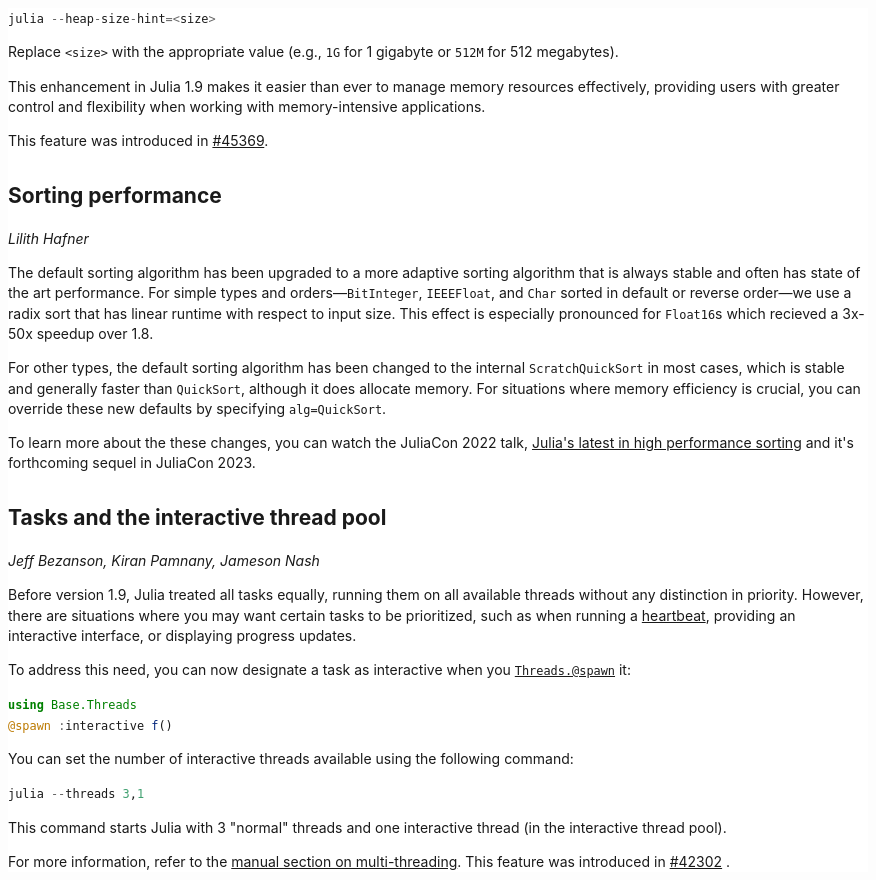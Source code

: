 ```julia
julia --heap-size-hint=<size>
```

Replace `<size>` with the appropriate value (e.g., `1G` for 1 gigabyte or `512M` for 512 megabytes).

This enhancement in Julia 1.9 makes it easier than ever to manage memory resources effectively, providing users with greater control and flexibility when working with memory-intensive applications.

This feature was introduced in [#45369]( https://github.com/JuliaLang/julia/pull/45369).


## Sorting performance

*Lilith Hafner*

The default sorting algorithm has been upgraded to a more adaptive sorting algorithm that is always stable and often has state of the art performance. For simple types and orders—`BitInteger`, `IEEEFloat`, and `Char` sorted in default or reverse order—we use a radix sort that has linear runtime with respect to input size. This effect is especially pronounced for `Float16`s which recieved a 3x-50x speedup over 1.8.

For other types, the default sorting algorithm has been changed to the internal `ScratchQuickSort` in most cases, which is stable and generally faster than `QuickSort`, although it does allocate memory. For situations where memory efficiency is crucial, you can override these new defaults by specifying `alg=QuickSort`.

To learn more about the these changes, you can watch the JuliaCon 2022 talk, [Julia's latest in high performance sorting](https://www.youtube.com/watch?v=9SGuHFgJvSE) and it's forthcoming sequel in JuliaCon 2023.

## Tasks and the interactive thread pool

*Jeff Bezanson, Kiran Pamnany, Jameson Nash*

Before version 1.9, Julia treated all tasks equally, running them on all available threads without any distinction in priority. However, there are situations where you may want certain tasks to be prioritized, such as when running a [heartbeat](https://en.wikipedia.org/wiki/Heartbeat_(computing)), providing an interactive interface, or displaying progress updates.

To address this need, you can now designate a task as interactive when you [`Threads.@spawn`](https://docs.julialang.org/en/v1/base/multi-threading/#Base.Threads.@spawn)  it:

```julia
using Base.Threads
@spawn :interactive f()
```
You can set the number of interactive threads available using the following command:

```julia
julia --threads 3,1
```

This command starts Julia with 3 "normal" threads and one interactive thread (in the interactive thread pool).

For more information, refer to the [manual section on multi-threading](https://docs.julialang.org/en/v1.9/manual/multi-threading/#man-threadpools). This feature was introduced in [#42302](https://github.com/JuliaLang/julia/pull/42302) .
